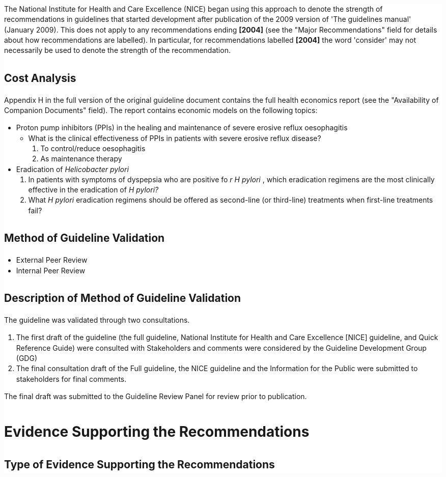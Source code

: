 The National Institute for Health and Care Excellence (NICE) began using this approach to denote the strength of recommendations in guidelines that started development after publication of the 2009 version of 'The guidelines manual' (January 2009). This does not apply to any recommendations ending **[2004]** (see the "Major Recommendations" field for details about how recommendations are labelled). In particular, for recommendations labelled **[2004]** the word 'consider' may not necessarily be used to denote the strength of the recommendation.

## Cost Analysis



Appendix H in the full version of the original guideline document contains the full health economics report (see the "Availability of Companion Documents" field). The report contains economic models on the following topics:

  * Proton pump inhibitors (PPIs) in the healing and maintenance of severe erosive reflux oesophagitis 
    * What is the clinical effectiveness of PPIs in patients with severe erosive reflux disease? 
      1. To control/reduce oesophagitis 
      2. As maintenance therapy 
  * Eradication of _Helicobacter pylori_
    1. In patients with symptoms of dyspepsia who are positive fo _r H pylori_ , which eradication regimens are the most clinically effective in the eradication of _H pylori?_
    2. What _H pylori_ eradication regimens should be offered as second-line (or third-line) treatments when first-line treatments fail? 



## Method of Guideline Validation

- External Peer Review
- Internal Peer Review

## Description of Method of Guideline Validation



The guideline was validated through two consultations.

  1. The first draft of the guideline (the full guideline, National Institute for Health and Care Excellence [NICE] guideline, and Quick Reference Guide) were consulted with Stakeholders and comments were considered by the Guideline Development Group (GDG) 
  2. The final consultation draft of the Full guideline, the NICE guideline and the Information for the Public were submitted to stakeholders for final comments. 



The final draft was submitted to the Guideline Review Panel for review prior to publication.

# Evidence Supporting the Recommendations

## Type of Evidence Supporting the Recommendations


